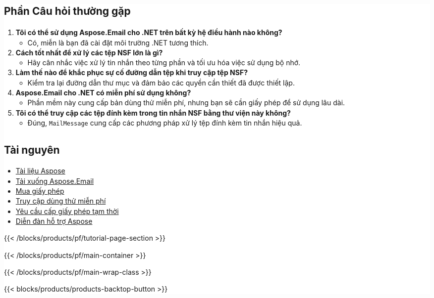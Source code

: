## Phần Câu hỏi thường gặp
1. **Tôi có thể sử dụng Aspose.Email cho .NET trên bất kỳ hệ điều hành nào không?**
   - Có, miễn là bạn đã cài đặt môi trường .NET tương thích.
2. **Cách tốt nhất để xử lý các tệp NSF lớn là gì?**
   - Hãy cân nhắc việc xử lý tin nhắn theo từng phần và tối ưu hóa việc sử dụng bộ nhớ.
3. **Làm thế nào để khắc phục sự cố đường dẫn tệp khi truy cập tệp NSF?**
   - Kiểm tra lại đường dẫn thư mục và đảm bảo các quyền cần thiết đã được thiết lập.
4. **Aspose.Email cho .NET có miễn phí sử dụng không?**
   - Phần mềm này cung cấp bản dùng thử miễn phí, nhưng bạn sẽ cần giấy phép để sử dụng lâu dài.
5. **Tôi có thể truy cập các tệp đính kèm trong tin nhắn NSF bằng thư viện này không?**
   - Đúng, `MailMessage` cung cấp các phương pháp xử lý tệp đính kèm tin nhắn hiệu quả.

## Tài nguyên
- [Tài liệu Aspose](https://reference.aspose.com/email/net/)
- [Tải xuống Aspose.Email](https://releases.aspose.com/email/net/)
- [Mua giấy phép](https://purchase.aspose.com/buy)
- [Truy cập dùng thử miễn phí](https://releases.aspose.com/email/net/)
- [Yêu cầu cấp giấy phép tạm thời](https://purchase.aspose.com/temporary-license/)
- [Diễn đàn hỗ trợ Aspose](https://forum.aspose.com/c/email/10)

{{< /blocks/products/pf/tutorial-page-section >}}

{{< /blocks/products/pf/main-container >}}

{{< /blocks/products/pf/main-wrap-class >}}

{{< blocks/products/products-backtop-button >}}